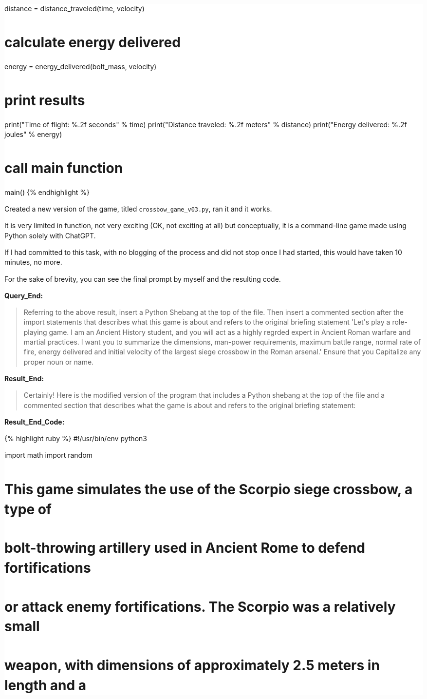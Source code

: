   distance = distance_traveled(time, velocity)

  # calculate energy delivered
  energy = energy_delivered(bolt_mass, velocity)

  # print results
  print("Time of flight: %.2f seconds" % time)
  print("Distance traveled: %.2f meters" % distance)
  print("Energy delivered: %.2f joules" % energy)

# call main function
main()
{% endhighlight %}

Created a new version of the game, titled `crossbow_game_v03.py`, ran it and it works.

It is very limited in function, not very exciting (OK, not exciting at all) but conceptually, it is a command-line game made using Python solely with ChatGPT.

If I had committed to this task, with no blogging of the process and did not stop once I had started, this would have taken 10 minutes, no more.

For the sake of brevity, you can see the final prompt by myself and the resulting code.

**Query_End:**

> Referring to the above result, insert a Python Shebang at the top of the file. Then insert a commented section after the import statements that describes what this game is about and refers to the original briefing statement 'Let's play a role-playing game. I am an Ancient History student, and you will act as a highly regrded expert in Ancient Roman warfare and martial practices. I want you to summarize the dimensions, man-power requirements, maximum battle range, normal rate of fire, energy delivered and initial velocity of the largest siege crossbow in the Roman arsenal.' Ensure that you Capitalize any proper noun or name.

**Result_End:**

> Certainly! Here is the modified version of the program that includes a Python shebang at the top of the file and a commented section that describes what the game is about and refers to the original briefing statement:

**Result_End_Code:**

{% highlight ruby %}
#!/usr/bin/env python3

import math
import random

# This game simulates the use of the Scorpio siege crossbow, a type of 
# bolt-throwing artillery used in Ancient Rome to defend fortifications
# or attack enemy fortifications. The Scorpio was a relatively small 
# weapon, with dimensions of approximately 2.5 meters in length and a